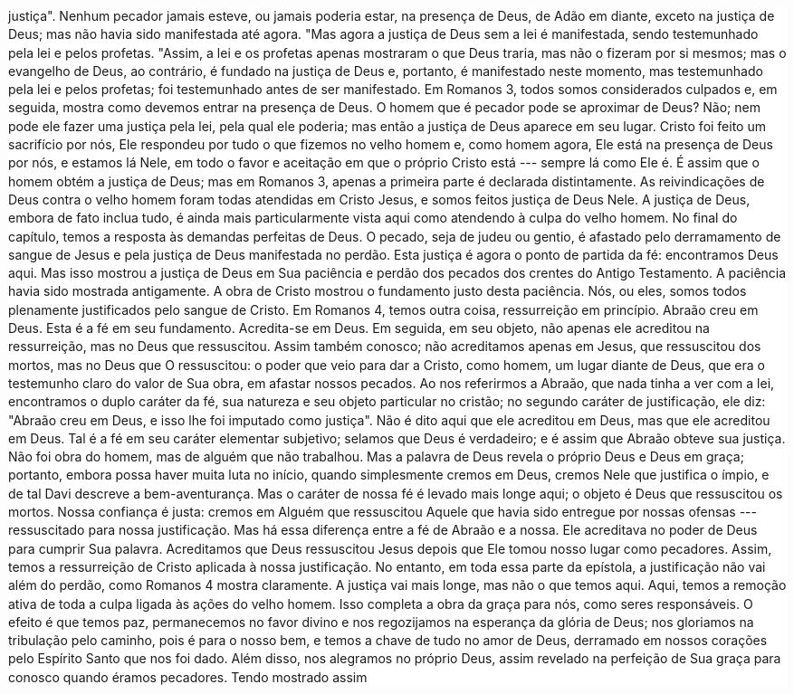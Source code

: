 justiça\". Nenhum pecador jamais esteve, ou jamais poderia estar, na
presença de Deus, de Adão em diante, exceto na justiça de Deus; mas não
havia sido manifestada até agora. \"Mas agora a justiça de Deus sem a
lei é manifestada, sendo testemunhado pela lei e pelos profetas.
\"Assim, a lei e os profetas apenas mostraram o que Deus traria, mas não
o fizeram por si mesmos; mas o evangelho de Deus, ao contrário, é
fundado na justiça de Deus e, portanto, é manifestado neste momento, mas
testemunhado pela lei e pelos profetas; foi testemunhado antes de ser
manifestado. Em Romanos 3, todos somos considerados culpados e, em
seguida, mostra como devemos entrar na presença de Deus. O homem que é
pecador pode se aproximar de Deus? Não; nem pode ele fazer uma justiça
pela lei, pela qual ele poderia; mas então a justiça de Deus aparece em
seu lugar. Cristo foi feito um sacrifício por nós, Ele respondeu por
tudo o que fizemos no velho homem e, como homem agora, Ele está na
presença de Deus por nós, e estamos lá Nele, em todo o favor e aceitação
em que o próprio Cristo está --- sempre lá como Ele é. É assim que o
homem obtém a justiça de Deus; mas em Romanos 3, apenas a primeira parte
é declarada distintamente. As reivindicações de Deus contra o velho
homem foram todas atendidas em Cristo Jesus, e somos feitos justiça de
Deus Nele. A justiça de Deus, embora de fato inclua tudo, é ainda mais
particularmente vista aqui como atendendo à culpa do velho homem. No
final do capítulo, temos a resposta às demandas perfeitas de Deus. O
pecado, seja de judeu ou gentio, é afastado pelo derramamento de sangue
de Jesus e pela justiça de Deus manifestada no perdão. Esta justiça é
agora o ponto de partida da fé: encontramos Deus aqui. Mas isso mostrou
a justiça de Deus em Sua paciência e perdão dos pecados dos crentes do
Antigo Testamento. A paciência havia sido mostrada antigamente. A obra
de Cristo mostrou o fundamento justo desta paciência. Nós, ou eles,
somos todos plenamente justificados pelo sangue de Cristo. Em Romanos 4,
temos outra coisa, ressurreição em princípio. Abraão creu em Deus. Esta
é a fé em seu fundamento. Acredita-se em Deus. Em seguida, em seu
objeto, não apenas ele acreditou na ressurreição, mas no Deus que
ressuscitou. Assim também conosco; não acreditamos apenas em Jesus, que
ressuscitou dos mortos, mas no Deus que O ressuscitou: o poder que veio
para dar a Cristo, como homem, um lugar diante de Deus, que era o
testemunho claro do valor de Sua obra, em afastar nossos pecados. Ao nos
referirmos a Abraão, que nada tinha a ver com a lei, encontramos o duplo
caráter da fé, sua natureza e seu objeto particular no cristão; no
segundo caráter de justificação, ele diz: \"Abraão creu em Deus, e isso
lhe foi imputado como justiça\". Não é dito aqui que ele acreditou em
Deus, mas que ele acreditou em Deus. Tal é a fé em seu caráter elementar
subjetivo; selamos que Deus é verdadeiro; e é assim que Abraão obteve
sua justiça. Não foi obra do homem, mas de alguém que não trabalhou. Mas
a palavra de Deus revela o próprio Deus e Deus em graça; portanto,
embora possa haver muita luta no início, quando simplesmente cremos em
Deus, cremos Nele que justifica o ímpio, e de tal Davi descreve a
bem-aventurança. Mas o caráter de nossa fé é levado mais longe aqui; o
objeto é Deus que ressuscitou os mortos. Nossa confiança é justa: cremos
em Alguém que ressuscitou Aquele que havia sido entregue por nossas
ofensas --- ressuscitado para nossa justificação. Mas há essa diferença
entre a fé de Abraão e a nossa. Ele acreditava no poder de Deus para
cumprir Sua palavra. Acreditamos que Deus ressuscitou Jesus depois que
Ele tomou nosso lugar como pecadores. Assim, temos a ressurreição de
Cristo aplicada à nossa justificação. No entanto, em toda essa parte da
epístola, a justificação não vai além do perdão, como Romanos 4 mostra
claramente. A justiça vai mais longe, mas não o que temos aqui. Aqui,
temos a remoção ativa de toda a culpa ligada às ações do velho homem.
Isso completa a obra da graça para nós, como seres responsáveis. O
efeito é que temos paz, permanecemos no favor divino e nos regozijamos
na esperança da glória de Deus; nos gloriamos na tribulação pelo
caminho, pois é para o nosso bem, e temos a chave de tudo no amor de
Deus, derramado em nossos corações pelo Espírito Santo que nos foi dado.
Além disso, nos alegramos no próprio Deus, assim revelado na perfeição
de Sua graça para conosco quando éramos pecadores. Tendo mostrado assim